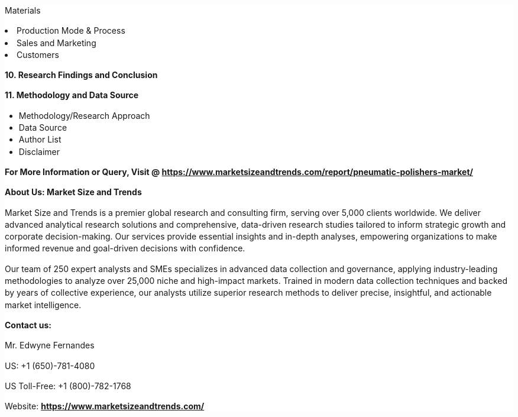 Materials</li><li>Production Mode &amp; Process</li><li>Sales and Marketing</li><li>Customers</li></ul><p><strong>10. Research Findings and Conclusion</strong></p><p><strong>11. Methodology and Data Source</strong></p><ul><li>Methodology/Research Approach</li><li>Data Source</li><li>Author List</li><li>Disclaimer</li></ul></p><p><strong>For More Information or Query, Visit @ <a href="https://www.marketsizeandtrends.com/report/pneumatic-polishers-market/">https://www.marketsizeandtrends.com/report/pneumatic-polishers-market/</a></strong></p><p><strong>About Us: Market Size and Trends</strong></p><p>Market Size and Trends is a premier global research and consulting firm, serving over 5,000 clients worldwide. We deliver advanced analytical research solutions and comprehensive, data-driven research studies tailored to inform strategic growth and corporate decision-making. Our services provide essential insights and in-depth analyses, empowering organizations to make informed revenue and goal-driven decisions with confidence.</p><p>Our team of 250 expert analysts and SMEs specializes in advanced data collection and governance, applying industry-leading methodologies to analyze over 25,000 niche and high-impact markets. Trained in modern data collection techniques and backed by years of collective experience, our analysts utilize superior research methods to deliver precise, insightful, and actionable market intelligence.</p><p><strong>Contact us:</strong></p><p>Mr. Edwyne Fernandes</p><p>US: +1 (650)-781-4080</p><p>US Toll-Free: +1 (800)-782-1768</p><p>Website: <strong><a href="https://www.marketsizeandtrends.com/">https://www.marketsizeandtrends.com/</a></strong></p>
